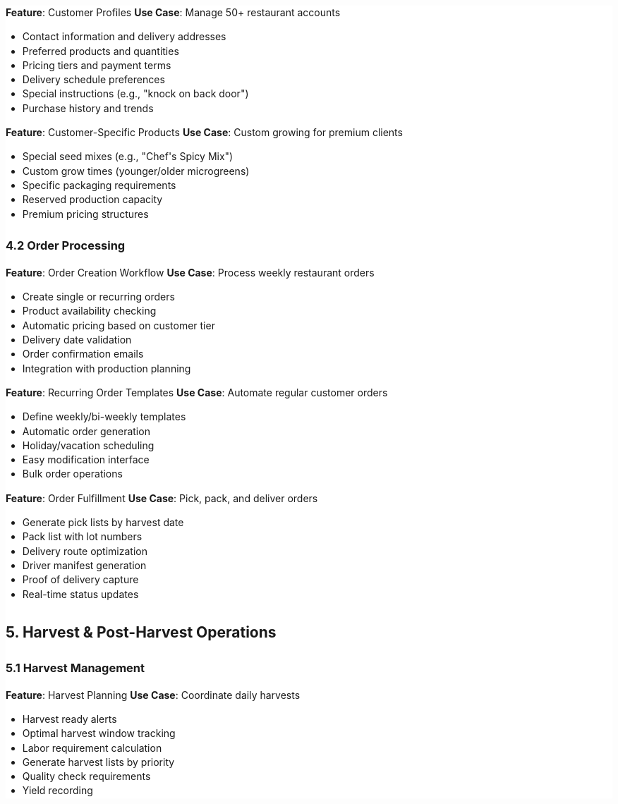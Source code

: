 **Feature**: Customer Profiles
**Use Case**: Manage 50+ restaurant accounts
- Contact information and delivery addresses
- Preferred products and quantities
- Pricing tiers and payment terms
- Delivery schedule preferences
- Special instructions (e.g., "knock on back door")
- Purchase history and trends

**Feature**: Customer-Specific Products
**Use Case**: Custom growing for premium clients
- Special seed mixes (e.g., "Chef's Spicy Mix")
- Custom grow times (younger/older microgreens)
- Specific packaging requirements
- Reserved production capacity
- Premium pricing structures

### 4.2 Order Processing

**Feature**: Order Creation Workflow
**Use Case**: Process weekly restaurant orders
- Create single or recurring orders
- Product availability checking
- Automatic pricing based on customer tier
- Delivery date validation
- Order confirmation emails
- Integration with production planning

**Feature**: Recurring Order Templates
**Use Case**: Automate regular customer orders
- Define weekly/bi-weekly templates
- Automatic order generation
- Holiday/vacation scheduling
- Easy modification interface
- Bulk order operations

**Feature**: Order Fulfillment
**Use Case**: Pick, pack, and deliver orders
- Generate pick lists by harvest date
- Pack list with lot numbers
- Delivery route optimization
- Driver manifest generation
- Proof of delivery capture
- Real-time status updates

## 5. Harvest & Post-Harvest Operations

### 5.1 Harvest Management

**Feature**: Harvest Planning
**Use Case**: Coordinate daily harvests
- Harvest ready alerts
- Optimal harvest window tracking
- Labor requirement calculation
- Generate harvest lists by priority
- Quality check requirements
- Yield recording
